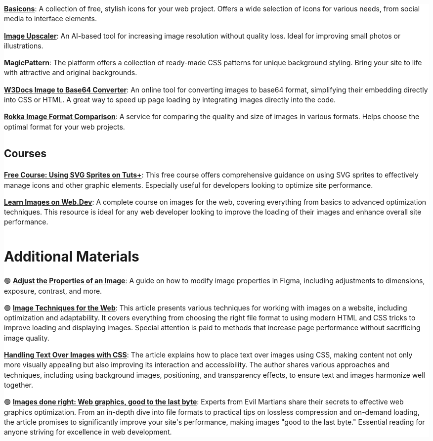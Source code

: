 **[Basicons](https://basicons.xyz/)**: A collection of free, stylish icons for your web project. Offers a wide selection of icons for various needs, from social media to interface elements.

**[Image Upscaler](https://imageupscaler.com/)**: An AI-based tool for increasing image resolution without quality loss. Ideal for improving small photos or illustrations.

**[MagicPattern](https://www.magicpattern.design/tools/css-backgrounds)**: The platform offers a collection of ready-made CSS patterns for unique background styling. Bring your site to life with attractive and original backgrounds.

**[W3Docs Image to Base64 Converter](https://ru.w3docs.com/tools/image-base64)**: An online tool for converting images to base64 format, simplifying their embedding directly into CSS or HTML. A great way to speed up page loading by integrating images directly into the code.

**[Rokka Image Format Comparison](https://compare.rokka.io/_compare/#heif=40&jpeg=80&webp=80&av1=40&jxl=65&width=800&hash=d68ef212f18f8f20130a38f31ca5e945e93446a9)**: A service for comparing the quality and size of images in various formats. Helps choose the optimal format for your web projects.

## Courses 

**[Free Course: Using SVG Sprites on Tuts+](https://webdesign.tutsplus.com/free-course-using-svg-sprites--cms-24619a)**: This free course offers comprehensive guidance on using SVG sprites to effectively manage icons and other graphic elements. Especially useful for developers looking to optimize site performance.

**[Learn Images on Web.Dev](https://web.dev/learn/images)**: A complete course on images for the web, covering everything from basics to advanced optimization techniques. This resource is ideal for any web developer looking to improve the loading of their images and enhance overall site performance.

# Additional Materials 

🟢 **[Adjust the Properties of an Image](https://help.figma.com/hc/en-us/articles/360041098433-Adjust-the-properties-of-an-image)**: A guide on how to modify image properties in Figma, including adjustments to dimensions, exposure, contrast, and more.

🟢 **[Image Techniques for the Web](https://ishadeed.com/article/image-techniques)**: This article presents various techniques for working with images on a website, including optimization and adaptability. It covers everything from choosing the right file format to using modern HTML and CSS tricks to improve loading and displaying images. Special attention is paid to methods that increase page performance without sacrificing image quality.

**[Handling Text Over Images with CSS](https://ishadeed.com/article/handling-text-over-image-css)**: The article explains how to place text over images using CSS, making content not only more visually appealing but also improving its interaction and accessibility. The author shares various approaches and techniques, including using background images, positioning, and transparency effects, to ensure text and images harmonize well together.

🟢 **[Images done right: Web graphics, good to the last byte](https://evilmartians.com/chronicles/images-done-right-web-graphics-good-to-the-last-byte-optimization-techniques)**: Experts from Evil Martians share their secrets to effective web graphics optimization. From an in-depth dive into file formats to practical tips on lossless compression and on-demand loading, the article promises to significantly improve your site's performance, making images "good to the last byte." Essential reading for anyone striving for excellence in web development.
